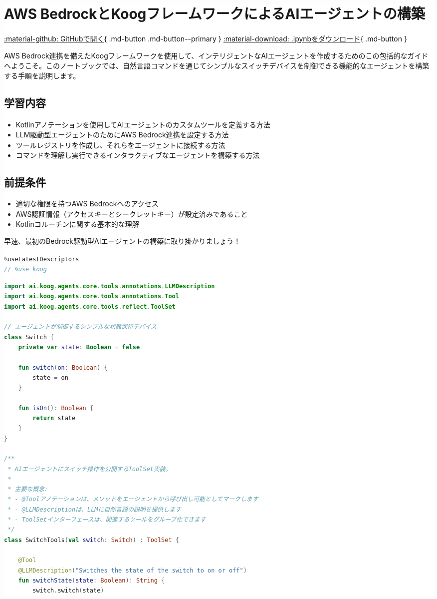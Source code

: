 # AWS BedrockとKoogフレームワークによるAIエージェントの構築

[:material-github: GitHubで開く](
https://github.com/JetBrains/koog/blob/develop/examples/notebooks/BedrockAgent.ipynb
){ .md-button .md-button--primary }
[:material-download: .ipynbをダウンロード](
https://raw.githubusercontent.com/JetBrains/koog/develop/examples/notebooks/BedrockAgent.ipynb
){ .md-button }

AWS Bedrock連携を備えたKoogフレームワークを使用して、インテリジェントなAIエージェントを作成するためのこの包括的なガイドへようこそ。このノートブックでは、自然言語コマンドを通じてシンプルなスイッチデバイスを制御できる機能的なエージェントを構築する手順を説明します。

## 学習内容

- Kotlinアノテーションを使用してAIエージェントのカスタムツールを定義する方法
- LLM駆動型エージェントのためにAWS Bedrock連携を設定する方法
- ツールレジストリを作成し、それらをエージェントに接続する方法
- コマンドを理解し実行できるインタラクティブなエージェントを構築する方法

## 前提条件

- 適切な権限を持つAWS Bedrockへのアクセス
- AWS認証情報（アクセスキーとシークレットキー）が設定済みであること
- Kotlinコルーチンに関する基本的な理解

早速、最初のBedrock駆動型AIエージェントの構築に取り掛かりましょう！

```kotlin
%useLatestDescriptors
// %use koog
```

```kotlin
import ai.koog.agents.core.tools.annotations.LLMDescription
import ai.koog.agents.core.tools.annotations.Tool
import ai.koog.agents.core.tools.reflect.ToolSet

// エージェントが制御するシンプルな状態保持デバイス
class Switch {
    private var state: Boolean = false

    fun switch(on: Boolean) {
        state = on
    }

    fun isOn(): Boolean {
        return state
    }
}

/**
 * AIエージェントにスイッチ操作を公開するToolSet実装。
 *
 * 主要な概念:
 * - @Toolアノテーションは、メソッドをエージェントから呼び出し可能としてマークします
 * - @LLMDescriptionは、LLMに自然言語の説明を提供します
 * - ToolSetインターフェースは、関連するツールをグループ化できます
 */
class SwitchTools(val switch: Switch) : ToolSet {

    @Tool
    @LLMDescription("Switches the state of the switch to on or off")
    fun switchState(state: Boolean): String {
        switch.switch(state)
```